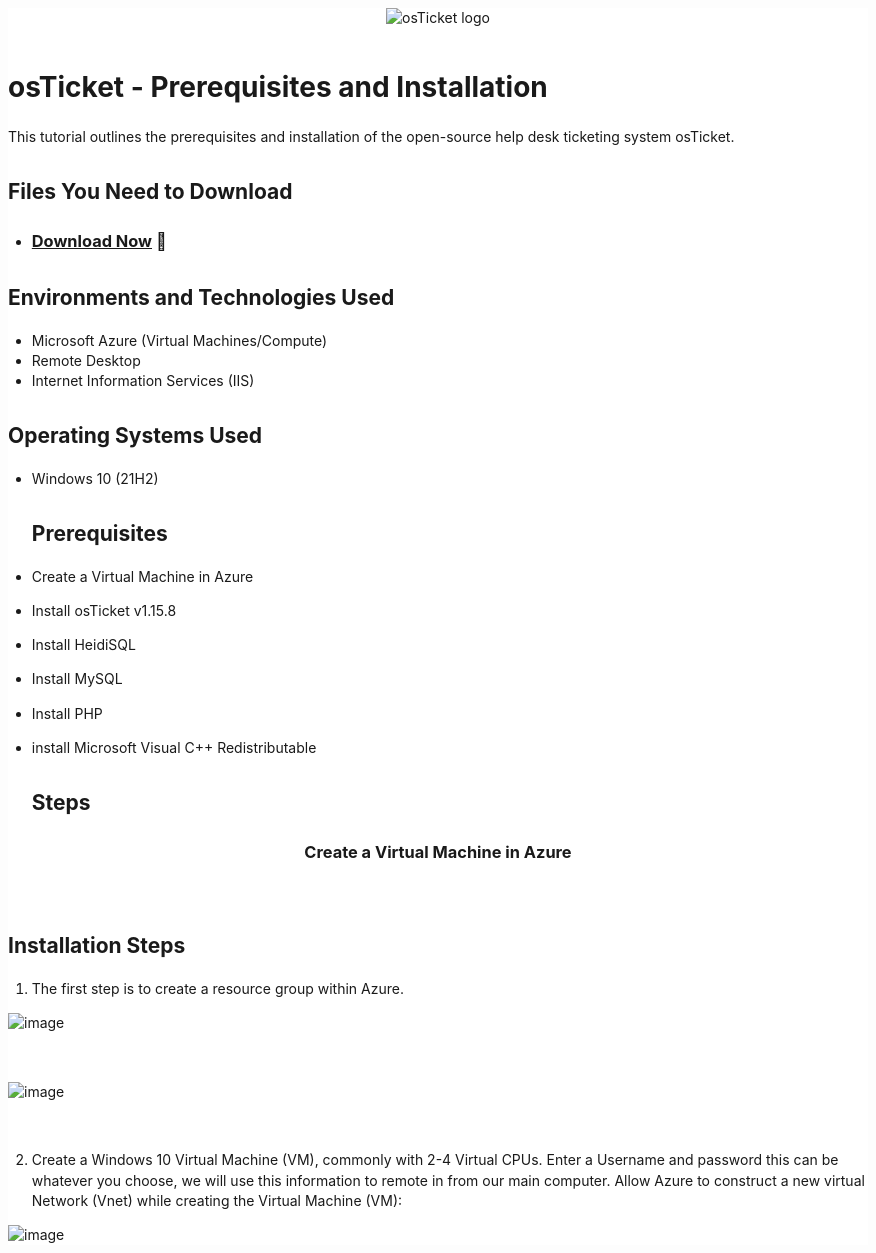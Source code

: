 <p align="center">
<img src="https://i.imgur.com/Clzj7Xs.png" alt="osTicket logo"/>
</p>

<h1>osTicket - Prerequisites and Installation</h1>
This tutorial outlines the prerequisites and installation of the open-source help desk ticketing system osTicket.<br />

  

  <h2> Files You Need to Download</h2>

- ### [Download Now](https://drive.google.com/drive/u/2/folders/1APMfNyfNzcxZC6EzdaNfdZsUwxWYChf6) 📁




  
<h2>Environments and Technologies Used</h2>

- Microsoft Azure (Virtual Machines/Compute)
- Remote Desktop
- Internet Information Services (IIS)

<h2>Operating Systems Used </h2>

- Windows 10</b> (21H2)

  <h2> Prerequisites </h2>

- Create a Virtual Machine in Azure
- Install osTicket v1.15.8
- Install HeidiSQL
- Install MySQL
- Install PHP
- install Microsoft Visual C++ Redistributable
  <h2>Steps</h2>
<h3 align="center">Create a Virtual Machine in Azure</h3>
<br />
<p>

<h2>Installation Steps</h2>

1. The first step is to create a resource group within Azure.

![image](https://github.com/CathyMorgan/osticket-prereqs/assets/107357582/587c74d8-1878-44d3-bab0-45eaac109e47)

<br />

![image](https://github.com/CathyMorgan/osticket-prereqs/assets/107357582/f49bec6a-59ae-4ebc-9850-7ac67c356c7c)

<br />

2. Create a Windows 10 Virtual Machine (VM), commonly with 2-4 Virtual CPUs. Enter a Username and password this can be whatever you choose, we will use this information to remote in from our main computer. Allow Azure to construct a new virtual Network (Vnet) while creating the Virtual Machine (VM):<p>

<img width="1323" alt="image" src="https://github.com/CathyMorgan/osticket-prereqs/assets/107357582/2c0747bb-fe5d-40a6-8717-74231002b952">
